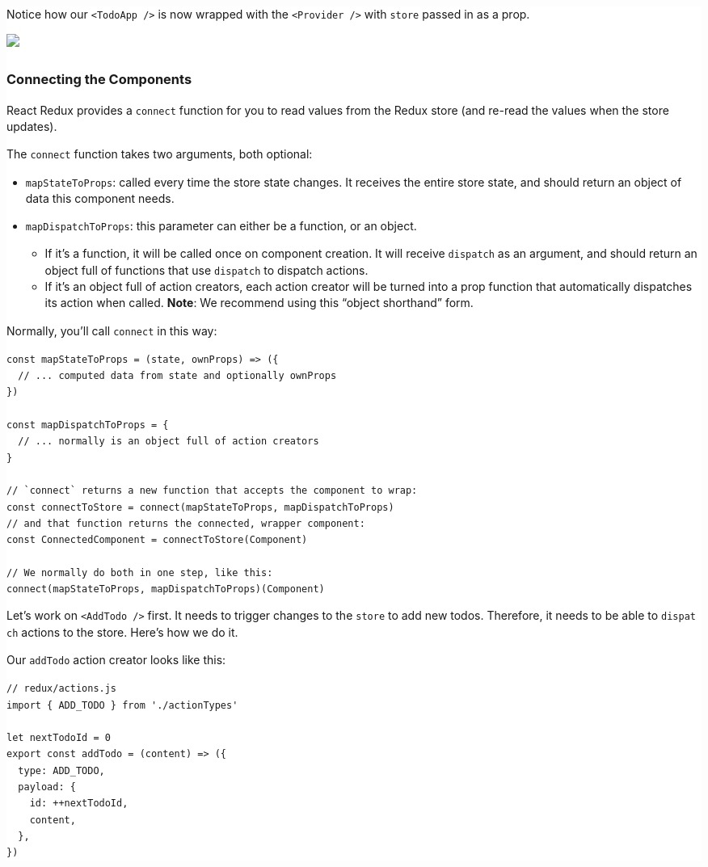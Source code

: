 Notice how our `<TodoApp />` is now wrapped with the `<Provider />` with `store` passed in as a prop.

![](https://i.imgur.com/LV0XvwA.png)

### Connecting the Components

React Redux provides a `connect` function for you to read values from the Redux store (and re-read the values when the store updates).

The `connect` function takes two arguments, both optional:

-   `mapStateToProps`: called every time the store state changes. It receives the entire store state, and should return an object of data this component needs.

-   `mapDispatchToProps`: this parameter can either be a function, or an object.
    -   If it’s a function, it will be called once on component creation. It will receive `dispatch` as an argument, and should return an object full of functions that use `dispatch` to dispatch actions.
    -   If it’s an object full of action creators, each action creator will be turned into a prop function that automatically dispatches its action when called. **Note**: We recommend using this “object shorthand” form.

Normally, you’ll call `connect` in this way:

    const mapStateToProps = (state, ownProps) => ({
      // ... computed data from state and optionally ownProps
    })

    const mapDispatchToProps = {
      // ... normally is an object full of action creators
    }

    // `connect` returns a new function that accepts the component to wrap:
    const connectToStore = connect(mapStateToProps, mapDispatchToProps)
    // and that function returns the connected, wrapper component:
    const ConnectedComponent = connectToStore(Component)

    // We normally do both in one step, like this:
    connect(mapStateToProps, mapDispatchToProps)(Component)

Let’s work on `<AddTodo />` first. It needs to trigger changes to the `store` to add new todos. Therefore, it needs to be able to `dispatch` actions to the store. Here’s how we do it.

Our `addTodo` action creator looks like this:

    // redux/actions.js
    import { ADD_TODO } from './actionTypes'

    let nextTodoId = 0
    export const addTodo = (content) => ({
      type: ADD_TODO,
      payload: {
        id: ++nextTodoId,
        content,
      },
    })
